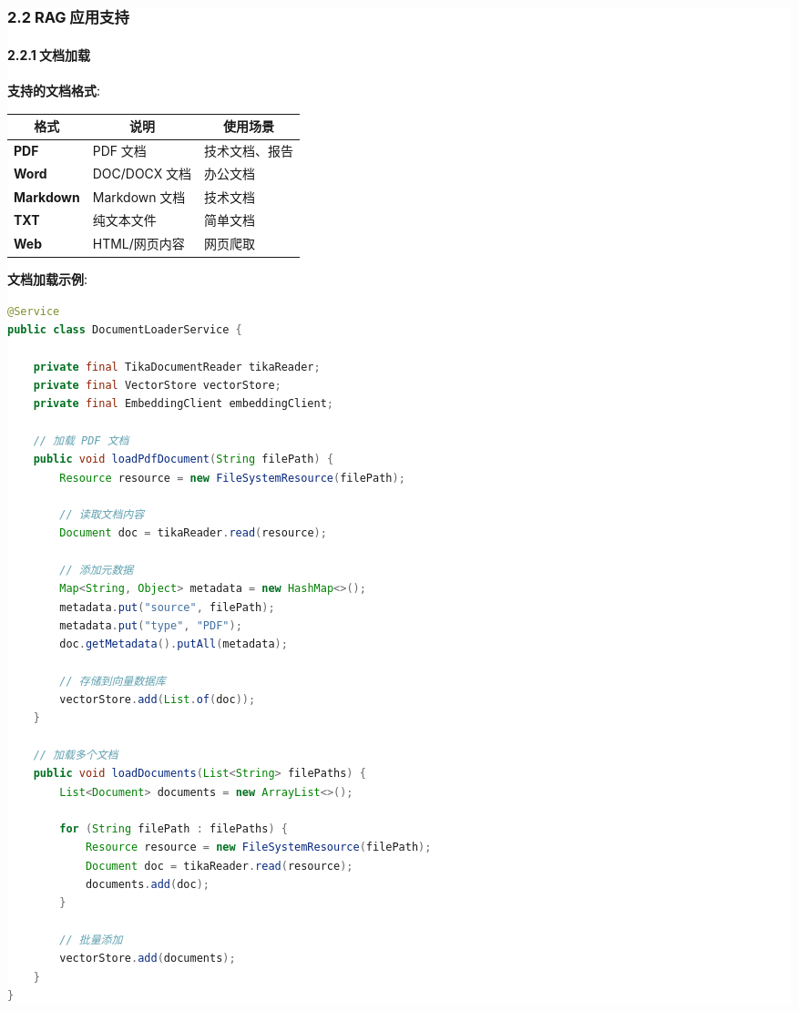 ### 2.2 RAG 应用支持

#### 2.2.1 文档加载

**支持的文档格式**:

| 格式         | 说明          | 使用场景       |
| ------------ | ------------- | -------------- |
| **PDF**      | PDF 文档      | 技术文档、报告 |
| **Word**     | DOC/DOCX 文档 | 办公文档       |
| **Markdown** | Markdown 文档 | 技术文档       |
| **TXT**      | 纯文本文件    | 简单文档       |
| **Web**      | HTML/网页内容 | 网页爬取       |

**文档加载示例**:

```java
@Service
public class DocumentLoaderService {

    private final TikaDocumentReader tikaReader;
    private final VectorStore vectorStore;
    private final EmbeddingClient embeddingClient;

    // 加载 PDF 文档
    public void loadPdfDocument(String filePath) {
        Resource resource = new FileSystemResource(filePath);

        // 读取文档内容
        Document doc = tikaReader.read(resource);

        // 添加元数据
        Map<String, Object> metadata = new HashMap<>();
        metadata.put("source", filePath);
        metadata.put("type", "PDF");
        doc.getMetadata().putAll(metadata);

        // 存储到向量数据库
        vectorStore.add(List.of(doc));
    }

    // 加载多个文档
    public void loadDocuments(List<String> filePaths) {
        List<Document> documents = new ArrayList<>();

        for (String filePath : filePaths) {
            Resource resource = new FileSystemResource(filePath);
            Document doc = tikaReader.read(resource);
            documents.add(doc);
        }

        // 批量添加
        vectorStore.add(documents);
    }
}
```
